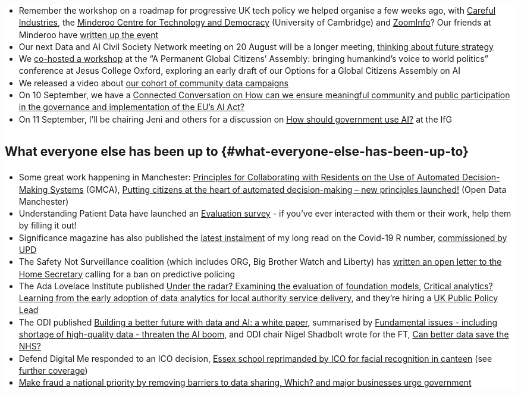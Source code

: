 

* Remember the workshop on a roadmap for progressive UK tech policy we helped organise a few weeks ago, with [Careful Industries](https://www.careful.industries/), the [Minderoo Centre for Technology and Democracy](https://www.mctd.ac.uk/) (University of Cambridge) and [ZoomInfo](https://www.zoominfo.com/)? Our friends at Minderoo have [written up the event](https://www.mctd.ac.uk/wp-content/uploads/2024/07/Building-a-Roadmap-for-Progressive-UK-Tech-Policy-Summary.pdf)
* Our next Data and AI Civil Society Network meeting on 20 August will be a longer meeting, [thinking about future strategy](https://data-and-ai-cso-network.org/)
* We [co-hosted a workshop](https://connectedbydata.org/events/2024-07-18-gca-oxford) at the “A Permanent Global Citizens’ Assembly: bringing humankind’s voice to world politics” conference at Jesus College Oxford, exploring an early draft of our Options for a Global Citizens Assembly on AI
* We released a video about [our cohort of community data campaigns](https://www.youtube.com/watch?v=PaZ7Xqa9vLg) 
* On 10 September, we have a [Connected Conversation on How can we ensure meaningful community and public participation in the governance and implementation of the EU’s AI Act?](https://connectedbydata.org/events/2024-09-10-connected-conversation-eu-ai-act)
* On 11 September, I’ll be chairing Jeni and others for a discussion on [How should government use AI?](https://www.instituteforgovernment.org.uk/event/how-should-government-use-ai) at the IfG


## **What everyone else has been up to** {#what-everyone-else-has-been-up-to}



* Some great work happening in Manchester: [Principles for Collaborating with Residents on the Use of Automated Decision-Making Systems](https://www.greatermanchester-ca.gov.uk/what-we-do/information-strategy/principles-for-use-of-automated-decision-making-systems/) (GMCA), [Putting citizens at the heart of automated decision-making – new principles launched!](https://www.opendatamanchester.org.uk/putting-citizens-at-the-heart-of-automated-decision-making-new-principles-launched/) (Open Data Manchester)
* Understanding Patient Data have launched an [Evaluation survey](https://www.surveymonkey.com/r/updevaluation) - if you’ve ever interacted with them or their work, help them by filling it out! 
* Significance magazine has also published the [latest instalment](https://academic.oup.com/jrssig/article/21/3/26/7686553?login=false) of my long read on the Covid-19 R number, [commissioned by UPD](https://understandingpatientdata.org.uk/news/r-number) 
* The Safety Not Surveillance coalition (which includes ORG, Big Brother Watch and Liberty) has [written an open letter to the Home Secretary](https://www.openrightsgroup.org/press-releases/artificial-intelligence-safety-not-surveillance-coalition-calls-for-ban-on-predictive-policing/) calling for a ban on predictive policing
* The Ada Lovelace Institute published [Under the radar? Examining the evaluation of foundation models](https://www.adalovelaceinstitute.org/report/under-the-radar/), [Critical analytics? Learning from the early adoption of data analytics for local authority service delivery](https://www.adalovelaceinstitute.org/report/local-authority-data-analytics/), and they’re hiring a [UK Public Policy Lead](https://www.adalovelaceinstitute.org/job/uk-public-policy-lead-2024/)
* The ODI published [Building a better future with data and AI: a white paper](https://theodi.cdn.ngo/media/documents/Building_a_better_future_with_data_and_AI__a_white_paper.pdf), summarised by [Fundamental issues - including shortage of high-quality data - threaten the AI boom](https://theodi.org/news-and-events/news/fundamental-issues-including-shortage-of-high-quality-data-threaten-the-ai-boom), and ODI chair Nigel Shadbolt wrote for the FT, [Can better data save the NHS?](https://www.ft.com/content/b4c57347-d64d-436a-a2f1-33b7049a74b7)
* Defend Digital Me responded to an ICO decision, [Essex school reprimanded by ICO for facial recognition in canteen](https://defenddigitalme.org/2024/07/26/essex-school-reprimanded-by-ico-for-facial-recognition-in-canteen/) (see [further coverage](https://defenddigitalme.org/media-coverage/))
* [Make fraud a national priority by removing barriers to data sharing, Which? and major businesses urge government](https://www.which.co.uk/policy-and-insight/article/make-fraud-a-national-priority-by-removing-barriers-to-data-sharing-which-and-major-businesses-urge-government-at2LI9Q0UNga)